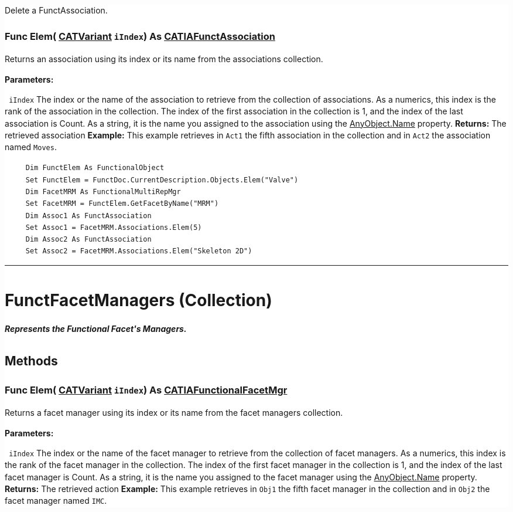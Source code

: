    Delete a FunctAssociation.  
### Func **Elem**( [CATVariant](../System/typedef_CATVariant_20656.md)  `iIndex`) As [CATIAFunctAssociation](../CATFunctSystemItf/interface_FunctAssociation_55448.md)

   Returns an association using its index or its name from the associations collection.

**Parameters:**

` iIndex`      The index or the name of the association to retrieve from the collection of associations. As a numerics, this index is the rank of the association in the collection. The index of the first association in the collection is 1, and the index of the last association is Count. As a string, it is the name you assigned to the association using the
[AnyObject.Name](../System/interface_AnyObject_17321.htm#Name) property.  **Returns:**      The retrieved association **Example:**      This example retrieves in `Act1` the fifth association in the collection and in `Act2` the association named `Moves`.

```VBScript
     Dim FunctElem As FunctionalObject
     Set FunctElem = FunctDoc.CurrentDescription.Objects.Elem("Valve")
     Dim FacetMRM As FunctionalMultiRepMgr
     Set FacetMRM = FunctElem.GetFacetByName("MRM")
     Dim Assoc1 As FunctAssociation
     Set Assoc1 = FacetMRM.Associations.Elem(5)
     Dim Assoc2 As FunctAssociation
     Set Assoc2 = FacetMRM.Associations.Elem("Skeleton 2D")

```

---

# FunctFacetManagers (Collection)

**_Represents the Functional Facet's Managers._**

## Methods

### Func **Elem**( [CATVariant](../System/typedef_CATVariant_20656.md)  `iIndex`) As [CATIAFunctionalFacetMgr](../CATFunctSystemItf/interface_FunctionalFacetMgr_67280.md)

   Returns a facet manager using its index or its name from the facet managers collection.

**Parameters:**

` iIndex`      The index or the name of the facet manager to retrieve from the collection of facet managers. As a numerics, this index is the rank of the facet manager in the collection. The index of the first facet manager in the collection is 1, and the index of the last facet manager is Count. As a string, it is the name you assigned to the facet manager using the
[AnyObject.Name](../System/interface_AnyObject_17321.htm#Name) property.  **Returns:**      The retrieved action **Example:**      This example retrieves in `Obj1` the fifth facet manager in the collection and in `Obj2` the facet manager named `IMC`.

